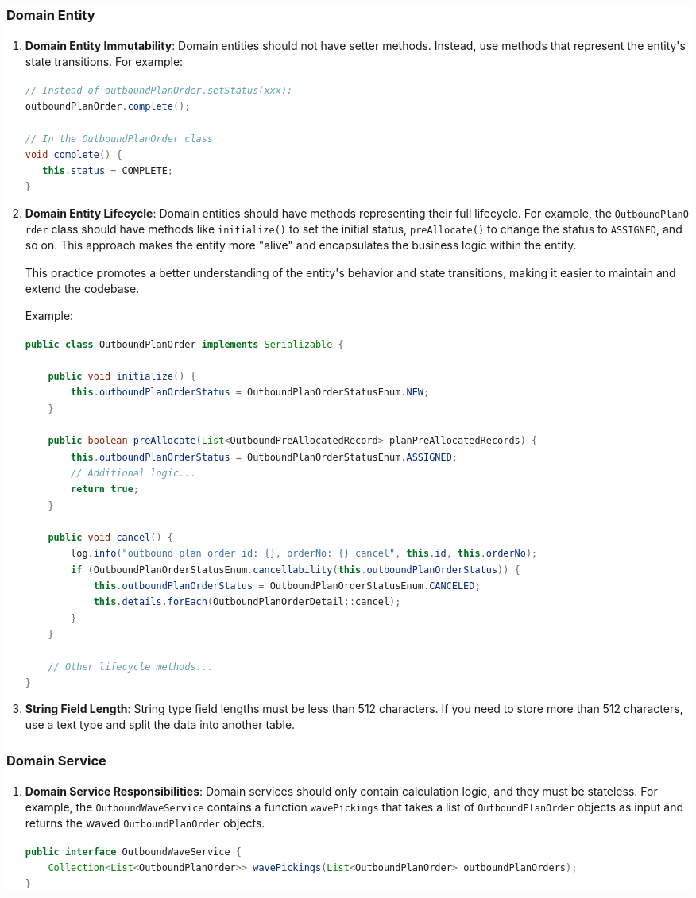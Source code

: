 ### Domain Entity

1. **Domain Entity Immutability**: Domain entities should not have setter methods. Instead, use methods that represent the entity's state transitions. For example:
   ```java
   // Instead of outboundPlanOrder.setStatus(xxx);
   outboundPlanOrder.complete();
   
   // In the OutboundPlanOrder class
   void complete() {
      this.status = COMPLETE;
   }
   ```

2. **Domain Entity Lifecycle**: Domain entities should have methods representing their full lifecycle. For example, the `OutboundPlanOrder` class should have methods like `initialize()` to set the initial status, `preAllocate()` to change the status to `ASSIGNED`, and so on. This approach makes the entity more "alive" and encapsulates the business logic within the entity.

   This practice promotes a better understanding of the entity's behavior and state transitions, making it easier to maintain and extend the codebase.

   Example:
   ```java
   public class OutboundPlanOrder implements Serializable {
   
       public void initialize() {
           this.outboundPlanOrderStatus = OutboundPlanOrderStatusEnum.NEW;
       }
   
       public boolean preAllocate(List<OutboundPreAllocatedRecord> planPreAllocatedRecords) {
           this.outboundPlanOrderStatus = OutboundPlanOrderStatusEnum.ASSIGNED;
           // Additional logic...
           return true;
       }
   
       public void cancel() {
           log.info("outbound plan order id: {}, orderNo: {} cancel", this.id, this.orderNo);
           if (OutboundPlanOrderStatusEnum.cancellability(this.outboundPlanOrderStatus)) {
               this.outboundPlanOrderStatus = OutboundPlanOrderStatusEnum.CANCELED;
               this.details.forEach(OutboundPlanOrderDetail::cancel);
           }
       }
   
       // Other lifecycle methods...
   }
   ```

3. **String Field Length**: String type field lengths must be less than 512 characters. If you need to store more than 512 characters, use a text type and split the data into another table.

### Domain Service
1. **Domain Service Responsibilities**: Domain services should only contain calculation logic, and they must be stateless. For example, the `OutboundWaveService` contains a function `wavePickings` that takes a list of `OutboundPlanOrder` objects as input and returns the waved `OutboundPlanOrder` objects.
   ```java
   public interface OutboundWaveService {
       Collection<List<OutboundPlanOrder>> wavePickings(List<OutboundPlanOrder> outboundPlanOrders);
   }
   ```
